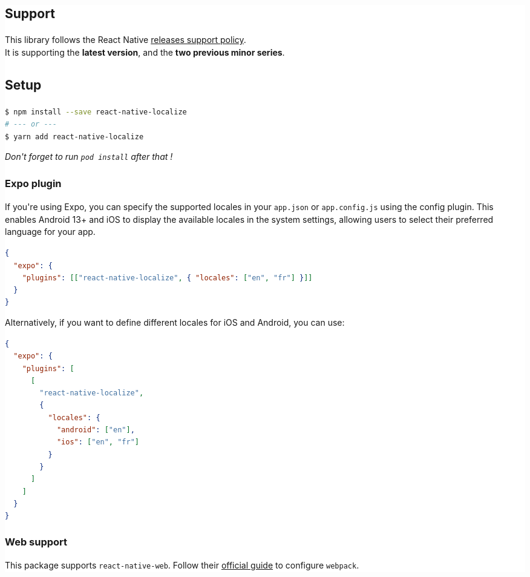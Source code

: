 ## Support

This library follows the React Native [releases support policy](https://github.com/reactwg/react-native-releases/blob/main/docs/support.md).<br>
It is supporting the **latest version**, and the **two previous minor series**.

## Setup

```bash
$ npm install --save react-native-localize
# --- or ---
$ yarn add react-native-localize
```

_Don't forget to run `pod install` after that !_

### Expo plugin

If you're using Expo, you can specify the supported locales in your `app.json` or `app.config.js` using the config plugin.
This enables Android 13+ and iOS to display the available locales in the system settings, allowing users to select their preferred language for your app.

```json
{
  "expo": {
    "plugins": [["react-native-localize", { "locales": ["en", "fr"] }]]
  }
}
```

Alternatively, if you want to define different locales for iOS and Android, you can use:

```json
{
  "expo": {
    "plugins": [
      [
        "react-native-localize",
        {
          "locales": {
            "android": ["en"],
            "ios": ["en", "fr"]
          }
        }
      ]
    ]
  }
}
```

### Web support

This package supports `react-native-web`. Follow their [official guide](https://necolas.github.io/react-native-web/docs/multi-platform/#compiling-and-bundling) to configure `webpack`.
